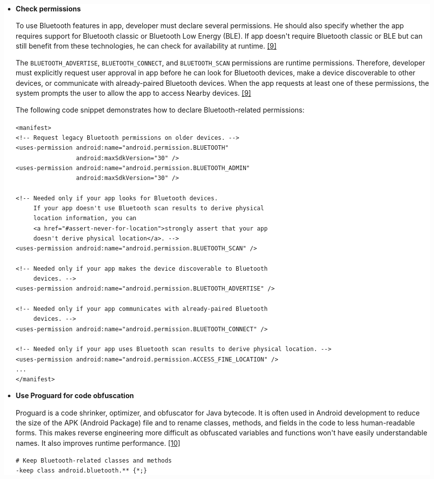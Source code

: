 - **Check permissions**

    To use Bluetooth features in app, developer must declare several permissions. He should also specify whether the app requires support for Bluetooth classic or Bluetooth Low Energy (BLE). If app doesn't require Bluetooth classic or BLE but can still benefit from these technologies, he can check for availability at runtime. [[9]](https://developer.android.com/develop/connectivity/bluetooth/bt-permissions)

    The `BLUETOOTH_ADVERTISE`, `BLUETOOTH_CONNECT`, and `BLUETOOTH_SCAN` permissions are runtime permissions. Therefore, developer must explicitly request user approval in app before he can look for Bluetooth devices, make a device discoverable to other devices, or communicate with already-paired Bluetooth devices. When the app requests at least one of these permissions, the system prompts the user to allow the app to access Nearby devices. [[9]](https://developer.android.com/develop/connectivity/bluetooth/bt-permissions)

    The following code snippet demonstrates how to declare Bluetooth-related permissions:

    ```
    <manifest>
    <!-- Request legacy Bluetooth permissions on older devices. -->
    <uses-permission android:name="android.permission.BLUETOOTH"
                     android:maxSdkVersion="30" />
    <uses-permission android:name="android.permission.BLUETOOTH_ADMIN"
                     android:maxSdkVersion="30" />

    <!-- Needed only if your app looks for Bluetooth devices.
         If your app doesn't use Bluetooth scan results to derive physical
         location information, you can
         <a href="#assert-never-for-location">strongly assert that your app
         doesn't derive physical location</a>. -->
    <uses-permission android:name="android.permission.BLUETOOTH_SCAN" />

    <!-- Needed only if your app makes the device discoverable to Bluetooth
         devices. -->
    <uses-permission android:name="android.permission.BLUETOOTH_ADVERTISE" />

    <!-- Needed only if your app communicates with already-paired Bluetooth
         devices. -->
    <uses-permission android:name="android.permission.BLUETOOTH_CONNECT" />

    <!-- Needed only if your app uses Bluetooth scan results to derive physical location. -->
    <uses-permission android:name="android.permission.ACCESS_FINE_LOCATION" />
    ...
    </manifest>
    ```

- **Use Proguard for code obfuscation**

    Proguard is a code shrinker, optimizer, and obfuscator for Java bytecode. It is often used in Android development to reduce the size of the APK (Android Package) file and to rename classes, methods, and fields in the code to less human-readable forms. This makes reverse engineering more difficult as obfuscated variables and functions won't have easily understandable names. It also improves runtime performance. [[10]](https://developer.android.com/build/shrink-code)

    ```
    # Keep Bluetooth-related classes and methods
    -keep class android.bluetooth.** {*;}
